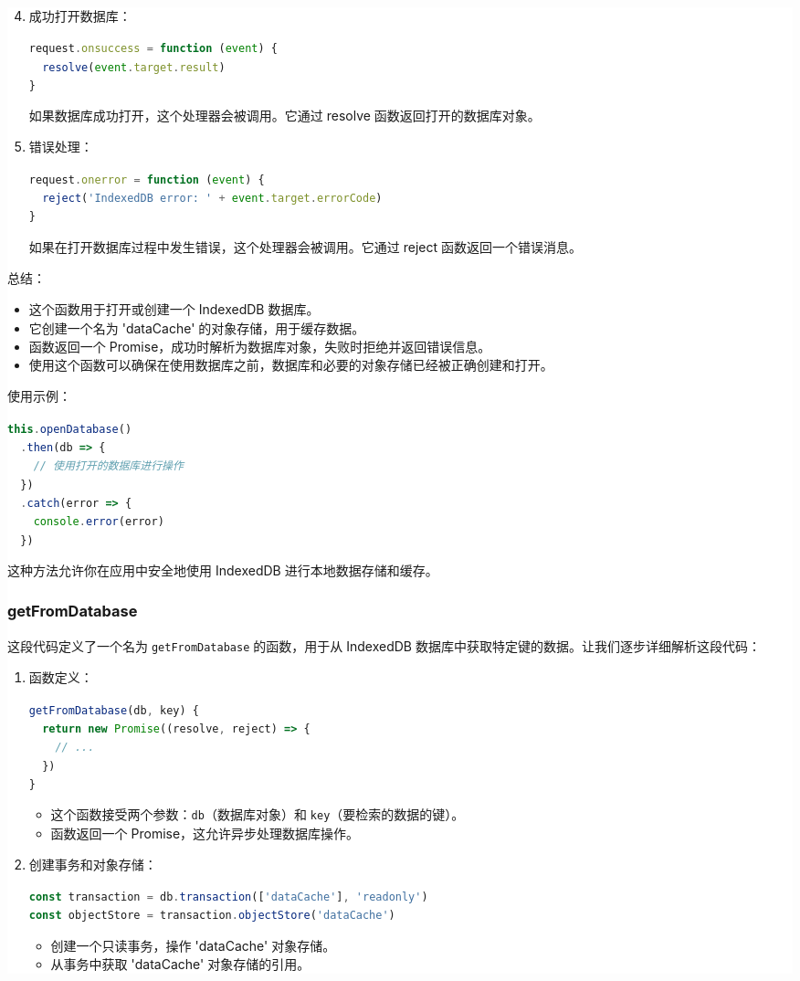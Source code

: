 4. 成功打开数据库：
   ```javascript
   request.onsuccess = function (event) {
     resolve(event.target.result)
   }
   ```
   如果数据库成功打开，这个处理器会被调用。它通过 resolve 函数返回打开的数据库对象。

5. 错误处理：
   ```javascript
   request.onerror = function (event) {
     reject('IndexedDB error: ' + event.target.errorCode)
   }
   ```
   如果在打开数据库过程中发生错误，这个处理器会被调用。它通过 reject 函数返回一个错误消息。

总结：
- 这个函数用于打开或创建一个 IndexedDB 数据库。
- 它创建一个名为 'dataCache' 的对象存储，用于缓存数据。
- 函数返回一个 Promise，成功时解析为数据库对象，失败时拒绝并返回错误信息。
- 使用这个函数可以确保在使用数据库之前，数据库和必要的对象存储已经被正确创建和打开。

使用示例：
```javascript
this.openDatabase()
  .then(db => {
    // 使用打开的数据库进行操作
  })
  .catch(error => {
    console.error(error)
  })
```

这种方法允许你在应用中安全地使用 IndexedDB 进行本地数据存储和缓存。

### getFromDatabase 

这段代码定义了一个名为 `getFromDatabase` 的函数，用于从 IndexedDB 数据库中获取特定键的数据。让我们逐步详细解析这段代码：

1. 函数定义：
   ```javascript
   getFromDatabase(db, key) {
     return new Promise((resolve, reject) => {
       // ...
     })
   }
   ```
   - 这个函数接受两个参数：`db`（数据库对象）和 `key`（要检索的数据的键）。
   - 函数返回一个 Promise，这允许异步处理数据库操作。

2. 创建事务和对象存储：
   ```javascript
   const transaction = db.transaction(['dataCache'], 'readonly')
   const objectStore = transaction.objectStore('dataCache')
   ```
   - 创建一个只读事务，操作 'dataCache' 对象存储。
   - 从事务中获取 'dataCache' 对象存储的引用。
